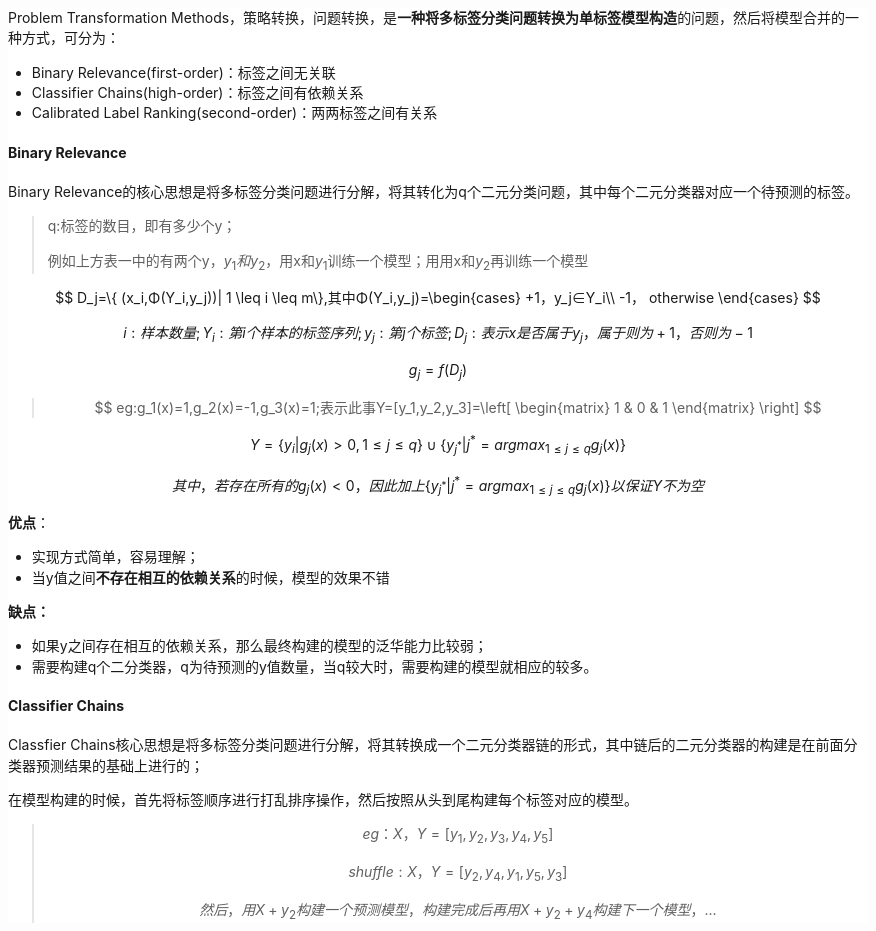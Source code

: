 Problem Transformation Methods，策略转换，问题转换，是**一种将多标签分类问题转换为单标签模型构造**的问题，然后将模型合并的一种方式，可分为：

* Binary Relevance(first-order)：标签之间无关联
* Classifier Chains(high-order)：标签之间有依赖关系
* Calibrated Label Ranking(second-order)：两两标签之间有关系

#### Binary Relevance

Binary Relevance的核心思想是将多标签分类问题进行分解，将其转化为q个二元分类问题，其中每个二元分类器对应一个待预测的标签。

> q:标签的数目，即有多少个y；
>
> 例如上方表一中的有两个y，$y_1和y_2$，用x和$y_1$训练一个模型；用用x和$y_2$再训练一个模型

$$
D_j=\{ (x_i,Φ(Y_i,y_j))| 1 \leq i \leq m\},其中Φ(Y_i,y_j)=\begin{cases} +1，y_j∈Y_i\\ -1， otherwise \end{cases}
$$

$$
i:样本数量;Y_i:第i个样本的标签序列;y_j:第j个标签;D_j:表示x是否属于y_j，属于则为+1，否则为-1
$$

$$
g_j=f(D_j)
$$

> $$
> eg:g_1(x)=1,g_2(x)=-1,g_3(x)=1;表示此事Y=[y_1,y_2,y_3]=\left[ \begin{matrix} 1 & 0 & 1 \end{matrix} \right]
> $$

$$
Y=\{ y_i | g_j(x) > 0, 1 \leq j \leq q \} ∪ \{ y_{j^*}|j^*=argmax_{1 \leq j \leq q} g_j(x) \}
$$

$$
其中，若存在所有的g_j(x) < 0，因此加上\{ y_{j^*}|j^*=argmax_{1 \leq j \leq q} g_j(x) \}以保证Y不为空
$$

**优点**：

* 实现方式简单，容易理解；
* 当y值之间**不存在相互的依赖关系**的时候，模型的效果不错

**缺点：**

* 如果y之间存在相互的依赖关系，那么最终构建的模型的泛华能力比较弱；
* 需要构建q个二分类器，q为待预测的y值数量，当q较大时，需要构建的模型就相应的较多。

#### Classifier Chains

Classfier Chains核心思想是将多标签分类问题进行分解，将其转换成一个二元分类器链的形式，其中链后的二元分类器的构建是在前面分类器预测结果的基础上进行的；

在模型构建的时候，首先将标签顺序进行打乱排序操作，然后按照从头到尾构建每个标签对应的模型。

> $$
> eg：X，Y=[y_1,y_2,y_3,y_4,y_5]
> $$
>
> $$
> shuffle:X，Y=[y_2,y_4,y_1,y_5,y_3]
> $$
>
> $$
> 然后，用X+y_2构建一个预测模型，构建完成后再用X+y_2+y_4构建下一个模型，...
> $$
